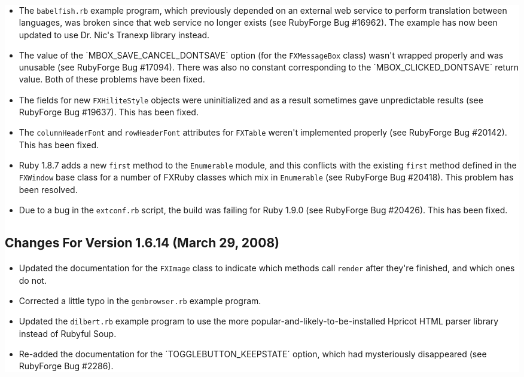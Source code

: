* The `babelfish.rb` example program, which
  previously depended on an external web service to perform translation
  between languages, was broken since that web service no longer exists
  (see RubyForge
  Bug #16962). The example has now been updated to use Dr. Nic's
  Tranexp library instead.

* The value of the ´MBOX_SAVE_CANCEL_DONTSAVE´
  option (for the `FXMessageBox` class) wasn't
  wrapped properly and was unusable (see RubyForge
  Bug #17094). There was also no constant corresponding to the
  ´MBOX_CLICKED_DONTSAVE´ return value. Both of these
  problems have been fixed.

* The fields for new `FXHiliteStyle` objects
  were uninitialized and as a result sometimes gave unpredictable
  results (see RubyForge
  Bug #19637). This has been fixed.

* The `columnHeaderFont` and
  `rowHeaderFont` attributes for
  `FXTable` weren't implemented properly (see
  RubyForge
  Bug #20142). This has been fixed.

* Ruby 1.8.7 adds a new `first` method to
  the `Enumerable` module, and this conflicts with
  the existing `first` method defined in the
  `FXWindow` base class for a number of FXRuby
  classes which mix in `Enumerable` (see RubyForge
  Bug #20418). This problem has been resolved.

* Due to a bug in the `extconf.rb` script, the
  build was failing for Ruby 1.9.0 (see RubyForge
  Bug #20426). This has been fixed.


## Changes For Version 1.6.14 (March 29, 2008)

* Updated the documentation for the `FXImage`
  class to indicate which methods call `render`
  after they're finished, and which ones do not.

* Corrected a little typo in the
  `gembrowser.rb` example program.

* Updated the `dilbert.rb` example program to
  use the more popular-and-likely-to-be-installed Hpricot HTML
  parser library instead of Rubyful Soup.

* Re-added the documentation for the
  ´TOGGLEBUTTON_KEEPSTATE´ option, which had
  mysteriously disappeared (see RubyForge
  Bug #2286).
